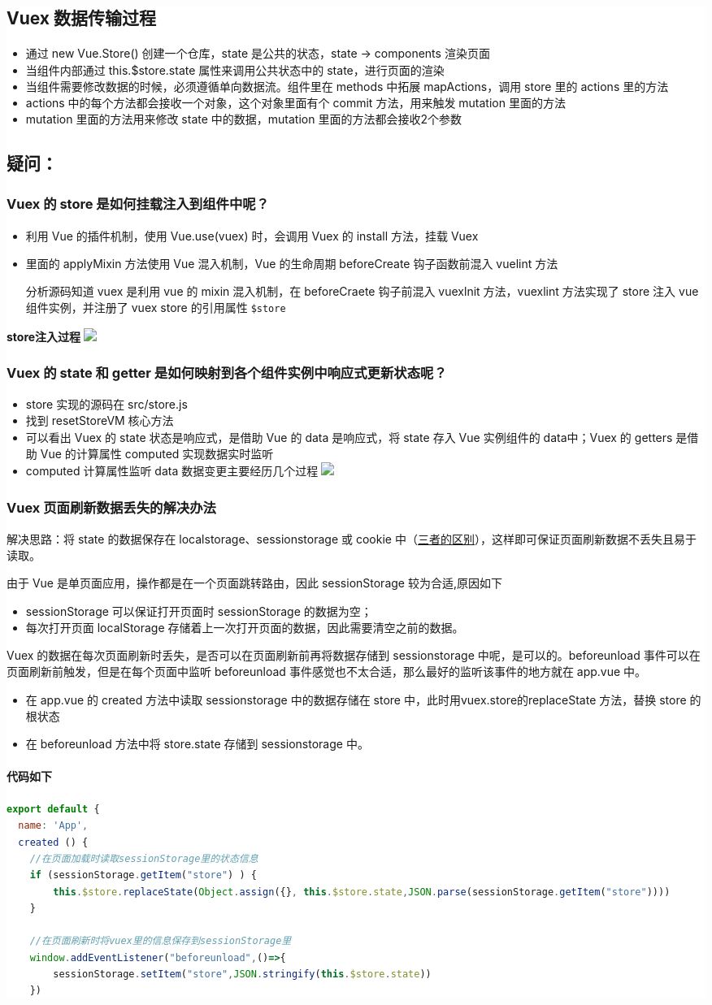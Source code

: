 ## Vuex 数据传输过程

- 通过 new Vue.Store() 创建一个仓库，state 是公共的状态，state -> components 渲染页面
- 当组件内部通过 this.$store.state 属性来调用公共状态中的 state，进行页面的渲染
- 当组件需要修改数据的时候，必须遵循单向数据流。组件里在 methods 中拓展 mapActions，调用 store 里的 actions 里的方法
- actions 中的每个方法都会接收一个对象，这个对象里面有个 commit 方法，用来触发 mutation 里面的方法
- mutation 里面的方法用来修改 state 中的数据，mutation 里面的方法都会接收2个参数

## 疑问：

### Vuex 的 store 是如何挂载注入到组件中呢？

- 利用 Vue 的插件机制，使用 Vue.use(vuex) 时，会调用 Vuex 的 install 方法，挂载 Vuex
- 里面的 applyMixin 方法使用 Vue 混入机制，Vue 的生命周期 beforeCreate 钩子函数前混入 vuelint 方法

  分析源码知道 vuex 是利用 vue 的 mixin 混入机制，在 beforeCraete 钩子前混入 vuexlnit 方法，vuexlint 方法实现了 store 注入 vue 组件实例，并注册了 vuex store 的引用属性 `$store`

**store注入过程**
<img src="https://pic4.zhimg.com/v2-a8b969f8771a1fc13b7cedfdfe86f0e7_b.jpg">

### Vuex 的 state 和 getter 是如何映射到各个组件实例中响应式更新状态呢？

- store 实现的源码在 src/store.js
- 找到 resetStoreVM 核心方法
- 可以看出 Vuex 的 state 状态是响应式，是借助 Vue 的 data 是响应式，将 state 存入 Vue 实例组件的 data中；Vuex 的 getters 是借助 Vue 的计算属性 computed 实现数据实时监听
- computed 计算属性监听 data 数据变更主要经历几个过程
  <img src="https://pic3.zhimg.com/v2-2730644102b66eef140110b814a90496_b.jpg">

### Vuex 页面刷新数据丢失的解决办法

解决思路：将 state 的数据保存在 localstorage、sessionstorage 或 cookie 中（[三者的区别](https://stackoverflow.com/questions/19867599/what-is-the-difference-between-localstorage-sessionstorage-session-and-cookies)），这样即可保证页面刷新数据不丢失且易于读取。

由于 Vue 是单页面应用，操作都是在一个页面跳转路由，因此 sessionStorage 较为合适,原因如下

- sessionStorage 可以保证打开页面时 sessionStorage 的数据为空；
- 每次打开页面 localStorage 存储着上一次打开页面的数据，因此需要清空之前的数据。

Vuex 的数据在每次页面刷新时丢失，是否可以在页面刷新前再将数据存储到 sessionstorage 中呢，是可以的。beforeunload 事件可以在页面刷新前触发，但是在每个页面中监听 beforeunload 事件感觉也不太合适，那么最好的监听该事件的地方就在 app.vue 中。

- 在 app.vue 的 created 方法中读取 sessionstorage 中的数据存储在 store 中，此时用vuex.store的replaceState 方法，替换 store 的根状态

- 在 beforeunload 方法中将 store.state 存储到 sessionstorage 中。

#### 代码如下

```js
export default {
  name: 'App',
  created () {
    //在页面加载时读取sessionStorage里的状态信息
    if (sessionStorage.getItem("store") ) {
        this.$store.replaceState(Object.assign({}, this.$store.state,JSON.parse(sessionStorage.getItem("store"))))
    } 

    //在页面刷新时将vuex里的信息保存到sessionStorage里
    window.addEventListener("beforeunload",()=>{
        sessionStorage.setItem("store",JSON.stringify(this.$store.state))
    })
```